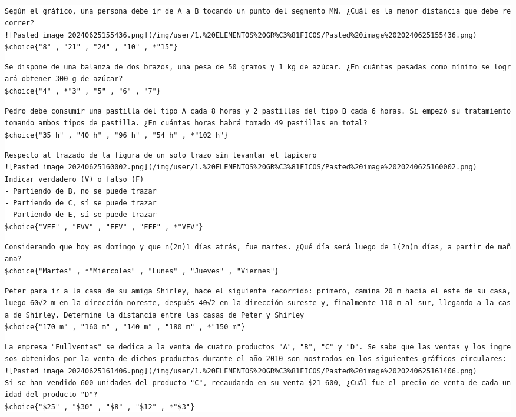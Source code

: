 ```exercise
Según el gráfico, una persona debe ir de A a B tocando un punto del segmento MN. ¿Cuál es la menor distancia que debe recorrer?
![Pasted image 20240625155436.png](/img/user/1.%20ELEMENTOS%20GR%C3%81FICOS/Pasted%20image%2020240625155436.png)
$choice{"8" , "21" , "24" , "10" , *"15"}
```

```exercise
Se dispone de una balanza de dos brazos, una pesa de 50 gramos y 1 kg de azúcar. ¿En cuántas pesadas como mínimo se logrará obtener 300 g de azúcar?
$choice{"4" , *"3" , "5" , "6" , "7"}
```

```exercise
Pedro debe consumir una pastilla del tipo A cada 8 horas y 2 pastillas del tipo B cada 6 horas. Si empezó su tratamiento tomando ambos tipos de pastilla. ¿En cuántas horas habrá tomado 49 pastillas en total?
$choice{"35 h" , "40 h" , "96 h" , "54 h" , *"102 h"}
```

```exercise
Respecto al trazado de la figura de un solo trazo sin levantar el lapicero
![Pasted image 20240625160002.png](/img/user/1.%20ELEMENTOS%20GR%C3%81FICOS/Pasted%20image%2020240625160002.png)
Indicar verdadero (V) o falso (F)
- Partiendo de B, no se puede trazar
- Partiendo de C, sí se puede trazar
- Partiendo de E, sí se puede trazar
$choice{"VFF" , "FVV" , "FFV" , "FFF" , *"VFV"}
```

```exercise
Considerando que hoy es domingo y que n(2n)1 días atrás, fue martes. ¿Qué día será luego de 1(2n)n días, a partir de mañana?
$choice{"Martes" , *"Miércoles" , "Lunes" , "Jueves" , "Viernes"}
```

```exercise
Peter para ir a la casa de su amiga Shirley, hace el siguiente recorrido: primero, camina 20 m hacia el este de su casa, luego 60√2 m en la dirección noreste, después 40√2 en la dirección sureste y, finalmente 110 m al sur, llegando a la casa de Shirley. Determine la distancia entre las casas de Peter y Shirley
$choice{"170 m" , "160 m" , "140 m" , "180 m" , *"150 m"}
```

```exercise
La empresa "Fullventas" se dedica a la venta de cuatro productos "A", "B", "C" y "D". Se sabe que las ventas y los ingresos obtenidos por la venta de dichos productos durante el año 2010 son mostrados en los siguientes gráficos circulares:
![Pasted image 20240625161406.png](/img/user/1.%20ELEMENTOS%20GR%C3%81FICOS/Pasted%20image%2020240625161406.png)
Si se han vendido 600 unidades del producto "C", recaudando en su venta $21 600, ¿Cuál fue el precio de venta de cada unidad del producto "D"?
$choice{"$25" , "$30" , "$8" , "$12" , *"$3"}
```
